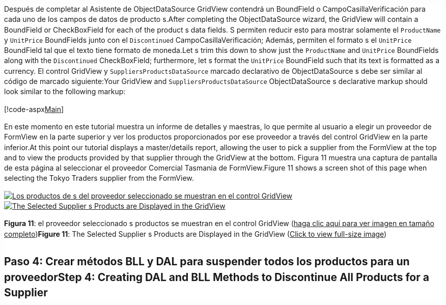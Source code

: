 
<span data-ttu-id="f485a-173">Después de completar al Asistente de ObjectDataSource GridView contendrá un BoundField o CampoCasillaVerificación para cada uno de los campos de datos de producto s.</span><span class="sxs-lookup"><span data-stu-id="f485a-173">After completing the ObjectDataSource wizard, the GridView will contain a BoundField or CheckBoxField for each of the product s data fields.</span></span> <span data-ttu-id="f485a-174">S permiten reducir esto para mostrar solamente el `ProductName` y `UnitPrice` BoundFields junto con el `Discontinued` CampoCasillaVerificación; Además, permiten el formato s el `UnitPrice` BoundField tal que el texto tiene formato de moneda.</span><span class="sxs-lookup"><span data-stu-id="f485a-174">Let s trim this down to show just the `ProductName` and `UnitPrice` BoundFields along with the `Discontinued` CheckBoxField; furthermore, let s format the `UnitPrice` BoundField such that its text is formatted as a currency.</span></span> <span data-ttu-id="f485a-175">El control GridView y `SuppliersProductsDataSource` marcado declarativo de ObjectDataSource s debe ser similar al código de marcado siguiente:</span><span class="sxs-lookup"><span data-stu-id="f485a-175">Your GridView and `SuppliersProductsDataSource` ObjectDataSource s declarative markup should look similar to the following markup:</span></span>


[!code-aspx[Main](adding-and-responding-to-buttons-to-a-gridview-vb/samples/sample3.aspx)]

<span data-ttu-id="f485a-176">En este momento en este tutorial muestra un informe de detalles y maestras, lo que permite al usuario a elegir un proveedor de FormView en la parte superior y ver los productos proporcionados por ese proveedor a través del control GridView en la parte inferior.</span><span class="sxs-lookup"><span data-stu-id="f485a-176">At this point our tutorial displays a master/details report, allowing the user to pick a supplier from the FormView at the top and to view the products provided by that supplier through the GridView at the bottom.</span></span> <span data-ttu-id="f485a-177">Figura 11 muestra una captura de pantalla de esta página al seleccionar el proveedor Comercial Tasmania de FormView.</span><span class="sxs-lookup"><span data-stu-id="f485a-177">Figure 11 shows a screen shot of this page when selecting the Tokyo Traders supplier from the FormView.</span></span>


<span data-ttu-id="f485a-178">[![Los productos de s del proveedor seleccionado se muestran en el control GridView](adding-and-responding-to-buttons-to-a-gridview-vb/_static/image28.png)](adding-and-responding-to-buttons-to-a-gridview-vb/_static/image27.png)</span><span class="sxs-lookup"><span data-stu-id="f485a-178">[![The Selected Supplier s Products are Displayed in the GridView](adding-and-responding-to-buttons-to-a-gridview-vb/_static/image28.png)](adding-and-responding-to-buttons-to-a-gridview-vb/_static/image27.png)</span></span>

<span data-ttu-id="f485a-179">**Figura 11**: el proveedor seleccionado s productos se muestran en el control GridView ([haga clic aquí para ver imagen en tamaño completo](adding-and-responding-to-buttons-to-a-gridview-vb/_static/image29.png))</span><span class="sxs-lookup"><span data-stu-id="f485a-179">**Figure 11**: The Selected Supplier s Products are Displayed in the GridView ([Click to view full-size image](adding-and-responding-to-buttons-to-a-gridview-vb/_static/image29.png))</span></span>


## <a name="step-4-creating-dal-and-bll-methods-to-discontinue-all-products-for-a-supplier"></a><span data-ttu-id="f485a-180">Paso 4: Crear métodos BLL y DAL para suspender todos los productos para un proveedor</span><span class="sxs-lookup"><span data-stu-id="f485a-180">Step 4: Creating DAL and BLL Methods to Discontinue All Products for a Supplier</span></span>
